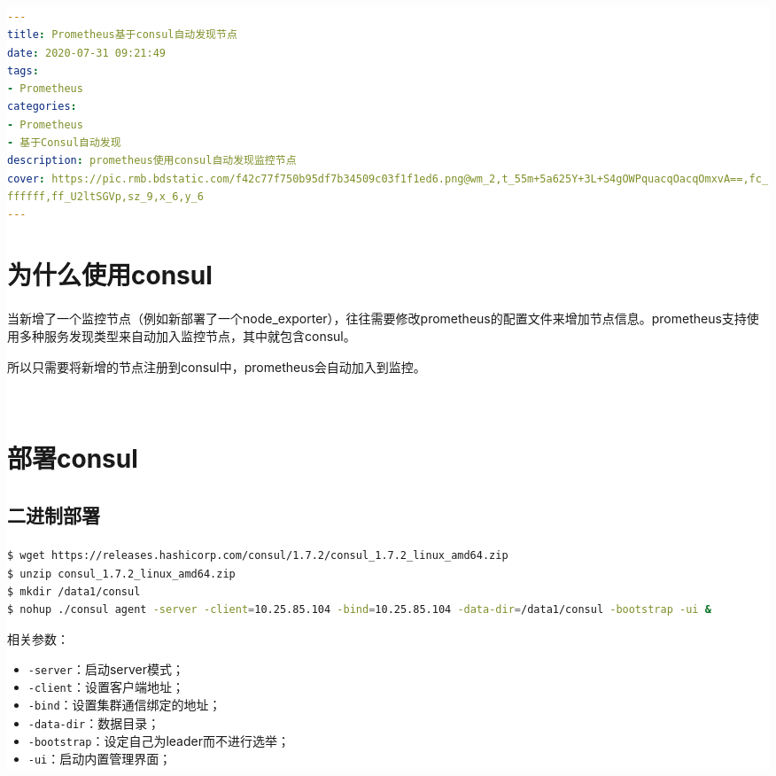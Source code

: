 ```yaml
---
title: Prometheus基于consul自动发现节点
date: 2020-07-31 09:21:49
tags:
- Prometheus
categories:
- Prometheus
- 基于Consul自动发现
description: prometheus使用consul自动发现监控节点
cover: https://pic.rmb.bdstatic.com/f42c77f750b95df7b34509c03f1f1ed6.png@wm_2,t_55m+5a625Y+3L+S4gOWPquacqOacqOmxvA==,fc_ffffff,ff_U2ltSGVp,sz_9,x_6,y_6
---
```




# 为什么使用consul

当新增了一个监控节点（例如新部署了一个node_exporter），往往需要修改prometheus的配置文件来增加节点信息。prometheus支持使用多种服务发现类型来自动加入监控节点，其中就包含consul。



所以只需要将新增的节点注册到consul中，prometheus会自动加入到监控。



<br>



# 部署consul

## 二进制部署

```bash
$ wget https://releases.hashicorp.com/consul/1.7.2/consul_1.7.2_linux_amd64.zip
$ unzip consul_1.7.2_linux_amd64.zip
$ mkdir /data1/consul
$ nohup ./consul agent -server -client=10.25.85.104 -bind=10.25.85.104 -data-dir=/data1/consul -bootstrap -ui &
```



相关参数：

- `-server`：启动server模式；
- `-client`：设置客户端地址；
- `-bind`：设置集群通信绑定的地址；
- `-data-dir`：数据目录；
- `-bootstrap`：设定自己为leader而不进行选举；
- `-ui`：启动内置管理界面；

